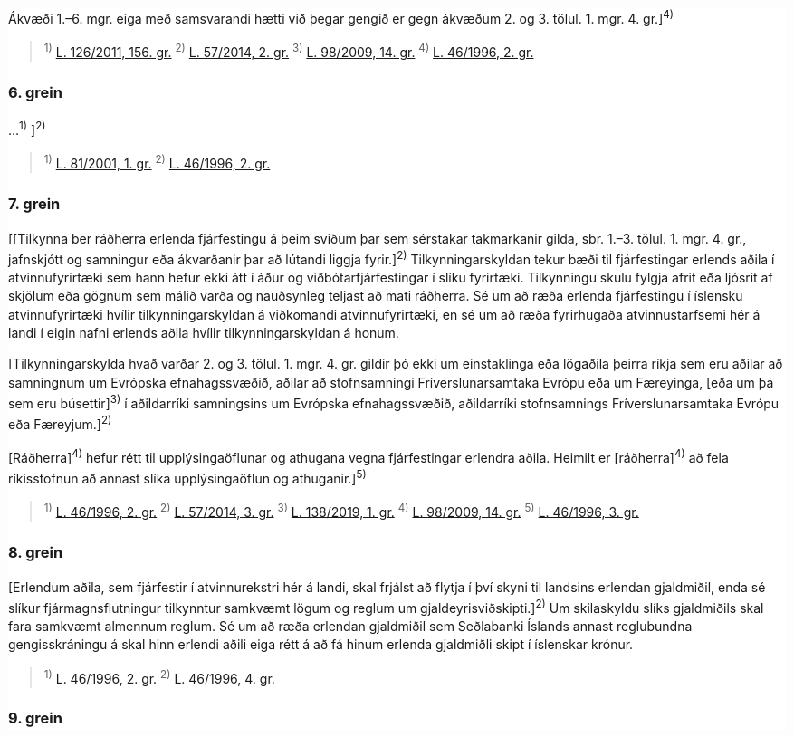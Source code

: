 Ákvæði 1.–6. mgr. eiga með samsvarandi hætti við þegar gengið er gegn ákvæðum 2. og 3. tölul. 1. mgr. 4. gr.]<sup>4)</sup> 

> <sup>1)</sup> [L. 126/2011, 156. gr.](https://althingi.is/altext/stjt/2011.126.html) <sup>2)</sup> [L. 57/2014, 2. gr.](https://althingi.is/altext/stjt/2014.057.html) <sup>3)</sup> [L. 98/2009, 14. gr.](https://althingi.is/altext/stjt/2009.098.html) <sup>4)</sup> [L. 46/1996, 2. gr.](https://althingi.is/altext/stjt/1996.046.html)

### 6. grein

…<sup>1)</sup> ]<sup>2)</sup> 

> <sup>1)</sup> [L. 81/2001, 1. gr.](https://althingi.is/altext/stjt/2001.081.html) <sup>2)</sup> [L. 46/1996, 2. gr.](https://althingi.is/altext/stjt/1996.046.html)

### 7. grein

[[Tilkynna ber ráðherra erlenda fjárfestingu á þeim sviðum þar sem sérstakar takmarkanir gilda, sbr. 1.–3. tölul. 1. mgr. 4. gr., jafnskjótt og samningur eða ákvarðanir þar að lútandi liggja fyrir.]<sup>2)</sup> Tilkynningarskyldan tekur bæði til fjárfestingar erlends aðila í atvinnufyrirtæki sem hann hefur ekki átt í áður og viðbótarfjárfestingar í slíku fyrirtæki. Tilkynningu skulu fylgja afrit eða ljósrit af skjölum eða gögnum sem málið varða og nauðsynleg teljast að mati ráðherra. Sé um að ræða erlenda fjárfestingu í íslensku atvinnufyrirtæki hvílir tilkynningarskyldan á viðkomandi atvinnufyrirtæki, en sé um að ræða fyrirhugaða atvinnustarfsemi hér á landi í eigin nafni erlends aðila hvílir tilkynningarskyldan á honum.

[Tilkynningarskylda hvað varðar 2. og 3. tölul. 1. mgr. 4. gr. gildir þó ekki um einstaklinga eða lögaðila þeirra ríkja sem eru aðilar að samningnum um Evrópska efnahagssvæðið, aðilar að stofnsamningi Fríverslunarsamtaka Evrópu eða um Færeyinga, [eða um þá sem eru búsettir]<sup>3)</sup> í aðildarríki samningsins um Evrópska efnahagssvæðið, aðildarríki stofnsamnings Fríverslunarsamtaka Evrópu eða Færeyjum.]<sup>2)</sup> 

[Ráðherra]<sup>4)</sup> hefur rétt til upplýsingaöflunar og athugana vegna fjárfestingar erlendra aðila. Heimilt er [ráðherra]<sup>4)</sup> að fela ríkisstofnun að annast slíka upplýsingaöflun og athuganir.]<sup>5)</sup> 

> <sup>1)</sup> [L. 46/1996, 2. gr.](https://althingi.is/altext/stjt/1996.046.html) <sup>2)</sup> [L. 57/2014, 3. gr.](https://althingi.is/altext/stjt/2014.057.html) <sup>3)</sup> [L. 138/2019, 1. gr.](https://althingi.is/altext/stjt/2019.138.html) <sup>4)</sup> [L. 98/2009, 14. gr.](https://althingi.is/altext/stjt/2009.098.html) <sup>5)</sup> [L. 46/1996, 3. gr.](https://althingi.is/altext/stjt/1996.046.html)

### 8. grein

[Erlendum aðila, sem fjárfestir í atvinnurekstri hér á landi, skal frjálst að flytja í því skyni til landsins erlendan gjaldmiðil, enda sé slíkur fjármagnsflutningur tilkynntur samkvæmt lögum og reglum um gjaldeyrisviðskipti.]<sup>2)</sup> Um skilaskyldu slíks gjaldmiðils skal fara samkvæmt almennum reglum. Sé um að ræða erlendan gjaldmiðil sem Seðlabanki Íslands annast reglubundna gengisskráningu á skal hinn erlendi aðili eiga rétt á að fá hinum erlenda gjaldmiðli skipt í íslenskar krónur.

> <sup>1)</sup> [L. 46/1996, 2. gr.](https://althingi.is/altext/stjt/1996.046.html) <sup>2)</sup> [L. 46/1996, 4. gr.](https://althingi.is/altext/stjt/1996.046.html)

### 9. grein
